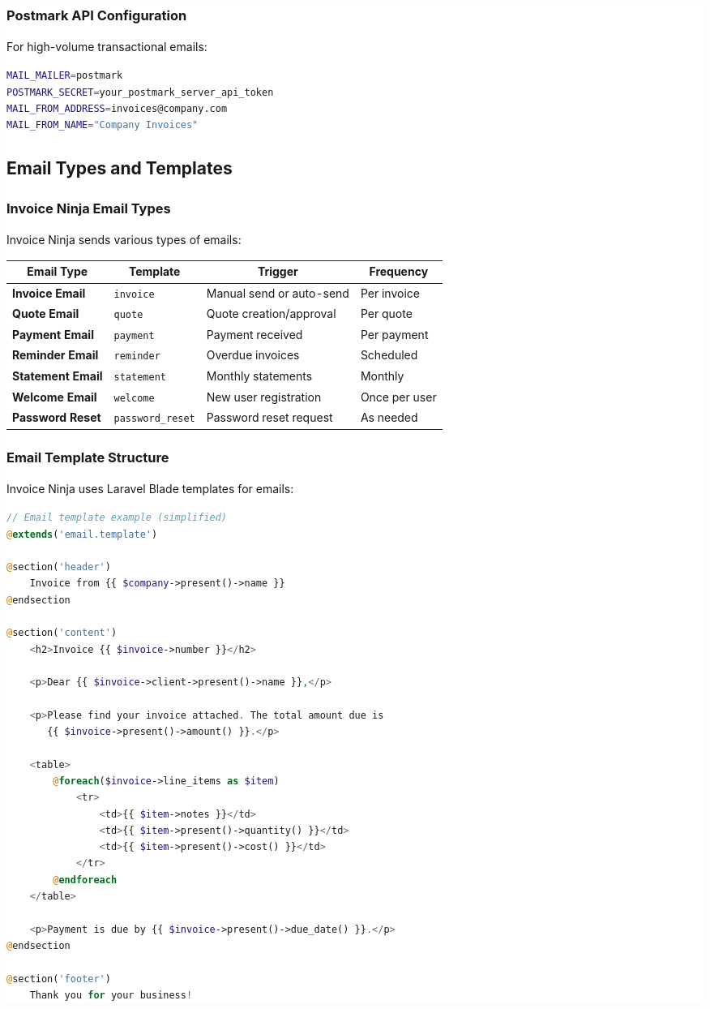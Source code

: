 ### Postmark API Configuration
For high-volume transactional emails:

```bash
MAIL_MAILER=postmark
POSTMARK_SECRET=your_postmark_server_api_token
MAIL_FROM_ADDRESS=invoices@company.com
MAIL_FROM_NAME="Company Invoices"
```

## Email Types and Templates

### Invoice Ninja Email Types
Invoice Ninja sends various types of emails:

| Email Type | Template | Trigger | Frequency |
|------------|----------|---------|-----------|
| **Invoice Email** | `invoice` | Manual send or auto-send | Per invoice |
| **Quote Email** | `quote` | Quote creation/approval | Per quote |
| **Payment Email** | `payment` | Payment received | Per payment |
| **Reminder Email** | `reminder` | Overdue invoices | Scheduled |
| **Statement Email** | `statement` | Monthly statements | Monthly |
| **Welcome Email** | `welcome` | New user registration | Once per user |
| **Password Reset** | `password_reset` | Password reset request | As needed |

### Email Template Structure
Invoice Ninja uses Laravel Blade templates for emails:

```php
// Email template example (simplified)
@extends('email.template')

@section('header')
    Invoice from {{ $company->present()->name }}
@endsection

@section('content')
    <h2>Invoice {{ $invoice->number }}</h2>
    
    <p>Dear {{ $invoice->client->present()->name }},</p>
    
    <p>Please find your invoice attached. The total amount due is 
       {{ $invoice->present()->amount() }}.</p>
    
    <table>
        @foreach($invoice->line_items as $item)
            <tr>
                <td>{{ $item->notes }}</td>
                <td>{{ $item->present()->quantity() }}</td>
                <td>{{ $item->present()->cost() }}</td>
            </tr>
        @endforeach
    </table>
    
    <p>Payment is due by {{ $invoice->present()->due_date() }}.</p>
@endsection

@section('footer')
    Thank you for your business!
```